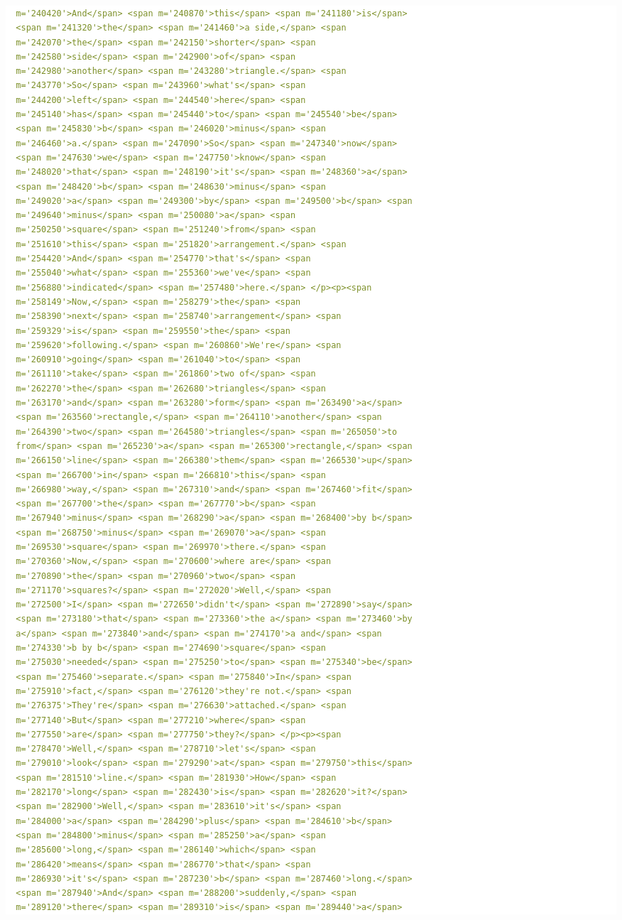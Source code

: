 ```yaml
  m='240420'>And</span> <span m='240870'>this</span> <span m='241180'>is</span>
  <span m='241320'>the</span> <span m='241460'>a side,</span> <span
  m='242070'>the</span> <span m='242150'>shorter</span> <span
  m='242580'>side</span> <span m='242900'>of</span> <span
  m='242980'>another</span> <span m='243280'>triangle.</span> <span
  m='243770'>So</span> <span m='243960'>what's</span> <span
  m='244200'>left</span> <span m='244540'>here</span> <span
  m='245140'>has</span> <span m='245440'>to</span> <span m='245540'>be</span>
  <span m='245830'>b</span> <span m='246020'>minus</span> <span
  m='246460'>a.</span> <span m='247090'>So</span> <span m='247340'>now</span>
  <span m='247630'>we</span> <span m='247750'>know</span> <span
  m='248020'>that</span> <span m='248190'>it's</span> <span m='248360'>a</span>
  <span m='248420'>b</span> <span m='248630'>minus</span> <span
  m='249020'>a</span> <span m='249300'>by</span> <span m='249500'>b</span> <span
  m='249640'>minus</span> <span m='250080'>a</span> <span
  m='250250'>square</span> <span m='251240'>from</span> <span
  m='251610'>this</span> <span m='251820'>arrangement.</span> <span
  m='254420'>And</span> <span m='254770'>that's</span> <span
  m='255040'>what</span> <span m='255360'>we've</span> <span
  m='256880'>indicated</span> <span m='257480'>here.</span> </p><p><span
  m='258149'>Now,</span> <span m='258279'>the</span> <span
  m='258390'>next</span> <span m='258740'>arrangement</span> <span
  m='259329'>is</span> <span m='259550'>the</span> <span
  m='259620'>following.</span> <span m='260860'>We're</span> <span
  m='260910'>going</span> <span m='261040'>to</span> <span
  m='261110'>take</span> <span m='261860'>two of</span> <span
  m='262270'>the</span> <span m='262680'>triangles</span> <span
  m='263170'>and</span> <span m='263280'>form</span> <span m='263490'>a</span>
  <span m='263560'>rectangle,</span> <span m='264110'>another</span> <span
  m='264390'>two</span> <span m='264580'>triangles</span> <span m='265050'>to
  from</span> <span m='265230'>a</span> <span m='265300'>rectangle,</span> <span
  m='266150'>line</span> <span m='266380'>them</span> <span m='266530'>up</span>
  <span m='266700'>in</span> <span m='266810'>this</span> <span
  m='266980'>way,</span> <span m='267310'>and</span> <span m='267460'>fit</span>
  <span m='267700'>the</span> <span m='267770'>b</span> <span
  m='267940'>minus</span> <span m='268290'>a</span> <span m='268400'>by b</span>
  <span m='268750'>minus</span> <span m='269070'>a</span> <span
  m='269530'>square</span> <span m='269970'>there.</span> <span
  m='270360'>Now,</span> <span m='270600'>where are</span> <span
  m='270890'>the</span> <span m='270960'>two</span> <span
  m='271170'>squares?</span> <span m='272020'>Well,</span> <span
  m='272500'>I</span> <span m='272650'>didn't</span> <span m='272890'>say</span>
  <span m='273180'>that</span> <span m='273360'>the a</span> <span m='273460'>by
  a</span> <span m='273840'>and</span> <span m='274170'>a and</span> <span
  m='274330'>b by b</span> <span m='274690'>square</span> <span
  m='275030'>needed</span> <span m='275250'>to</span> <span m='275340'>be</span>
  <span m='275460'>separate.</span> <span m='275840'>In</span> <span
  m='275910'>fact,</span> <span m='276120'>they're not.</span> <span
  m='276375'>They're</span> <span m='276630'>attached.</span> <span
  m='277140'>But</span> <span m='277210'>where</span> <span
  m='277550'>are</span> <span m='277750'>they?</span> </p><p><span
  m='278470'>Well,</span> <span m='278710'>let's</span> <span
  m='279010'>look</span> <span m='279290'>at</span> <span m='279750'>this</span>
  <span m='281510'>line.</span> <span m='281930'>How</span> <span
  m='282170'>long</span> <span m='282430'>is</span> <span m='282620'>it?</span>
  <span m='282900'>Well,</span> <span m='283610'>it's</span> <span
  m='284000'>a</span> <span m='284290'>plus</span> <span m='284610'>b</span>
  <span m='284800'>minus</span> <span m='285250'>a</span> <span
  m='285600'>long,</span> <span m='286140'>which</span> <span
  m='286420'>means</span> <span m='286770'>that</span> <span
  m='286930'>it's</span> <span m='287230'>b</span> <span m='287460'>long.</span>
  <span m='287940'>And</span> <span m='288200'>suddenly,</span> <span
  m='289120'>there</span> <span m='289310'>is</span> <span m='289440'>a</span>
```